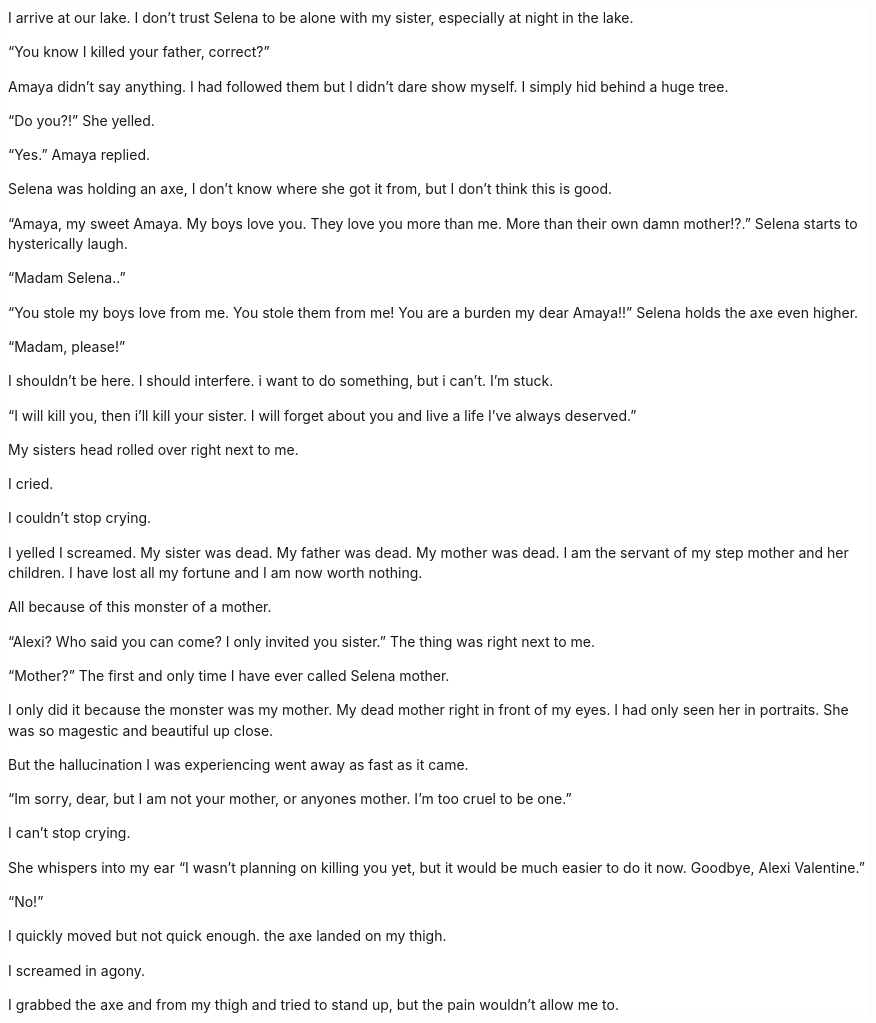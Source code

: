 I arrive at our lake. I don’t trust Selena to be alone with my sister, especially at night in the lake.

“You know I killed your father, correct?”

Amaya didn’t say anything. I had followed them but I didn’t dare show myself. I simply hid behind a huge tree.

“Do you?!” She yelled.

“Yes.” Amaya replied.

Selena was holding an axe, I don’t know where she got it from, but I don’t think this is good.

“Amaya, my sweet Amaya. My boys love you. They love you more than me. More than their own damn mother!?.” Selena starts to hysterically laugh.

“Madam Selena..”

“You stole my boys love from me. You stole them from me! You are a burden my dear Amaya!!” Selena holds the axe even higher.

“Madam, please!”

I shouldn’t be here. I should interfere. i want to do something, but i can’t. I’m stuck.

“I will kill you, then i’ll kill your sister. I will forget about you and live a life I’ve always deserved.”

My sisters head rolled over right next to me. 

I cried. 

I couldn’t stop crying.

I yelled I screamed. My sister was dead. My father was dead. My mother was dead. I am the servant of my step mother and her children. I have lost all my fortune and I am now worth nothing. 

All because of this monster of a mother.

“Alexi? Who said you can come? I only invited you sister.” The thing was right next to me.

“Mother?” The first and only time I have ever called Selena mother.

I only did it because the monster was my mother. My dead mother right in front of my eyes. I had only seen her in portraits. She was so magestic and beautiful up close.

But the hallucination I was experiencing went away as fast as it came.

“Im sorry, dear, but I am not your mother, or anyones mother. I’m too cruel to be one.”

I can’t stop crying.

She whispers into my ear “I wasn’t planning on killing you yet, but it would be much easier to do it now. Goodbye, Alexi Valentine.”

“No!”

I quickly moved but not quick enough. the axe landed on my thigh.

I screamed in agony. 

I grabbed the axe and from my thigh and tried to stand up, but the pain wouldn’t allow me to.
